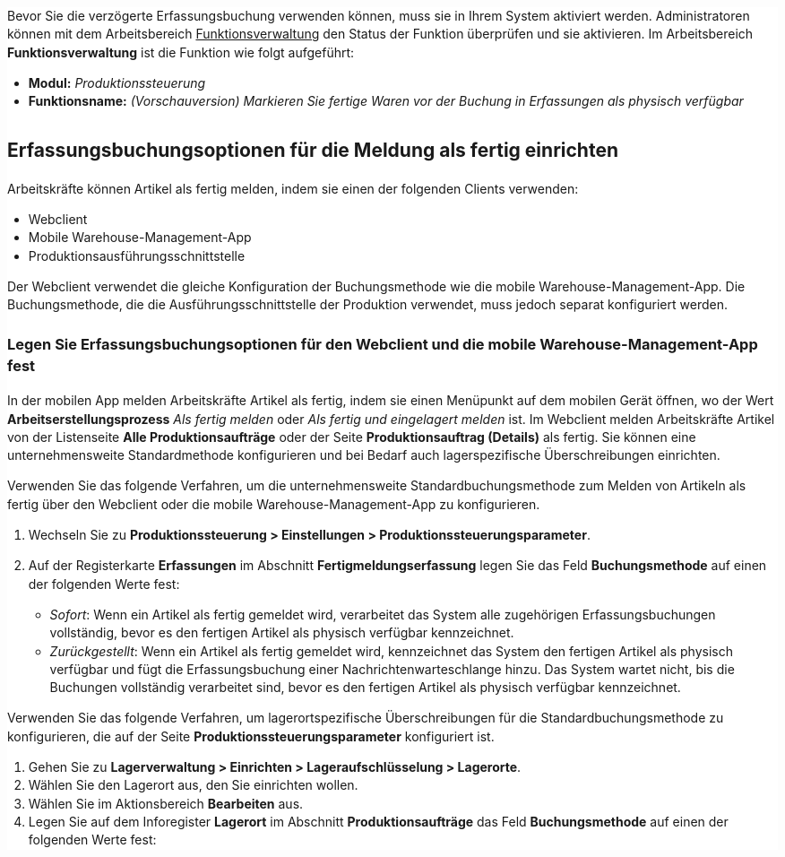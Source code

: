 Bevor Sie die verzögerte Erfassungsbuchung verwenden können, muss sie in Ihrem System aktiviert werden. Administratoren können mit dem Arbeitsbereich [Funktionsverwaltung](../../fin-ops-core/fin-ops/get-started/feature-management/feature-management-overview.md) den Status der Funktion überprüfen und sie aktivieren. Im Arbeitsbereich **Funktionsverwaltung** ist die Funktion wie folgt aufgeführt:

- **Modul:** *Produktionssteuerung*
- **Funktionsname:** *(Vorschauversion) Markieren Sie fertige Waren vor der Buchung in Erfassungen als physisch verfügbar*

## <a name="set-up-journal-posting-options-for-reporting-as-finished"></a>Erfassungsbuchungsoptionen für die Meldung als fertig einrichten

Arbeitskräfte können Artikel als fertig melden, indem sie einen der folgenden Clients verwenden:

- Webclient
- Mobile Warehouse-Management-App
- Produktionsausführungsschnittstelle

Der Webclient verwendet die gleiche Konfiguration der Buchungsmethode wie die mobile Warehouse-Management-App. Die Buchungsmethode, die die Ausführungsschnittstelle der Produktion verwendet, muss jedoch separat konfiguriert werden.

### <a name="set-journal-posting-options-for-the-web-client-and-the-warehouse-management-mobile-app"></a>Legen Sie Erfassungsbuchungsoptionen für den Webclient und die mobile Warehouse-Management-App fest

In der mobilen App melden Arbeitskräfte Artikel als fertig, indem sie einen Menüpunkt auf dem mobilen Gerät öffnen, wo der Wert **Arbeitserstellungsprozess** *Als fertig melden* oder *Als fertig und eingelagert melden* ist. Im Webclient melden Arbeitskräfte Artikel von der Listenseite **Alle Produktionsaufträge** oder der Seite **Produktionsauftrag (Details)** als fertig. Sie können eine unternehmensweite Standardmethode konfigurieren und bei Bedarf auch lagerspezifische Überschreibungen einrichten.

Verwenden Sie das folgende Verfahren, um die unternehmensweite Standardbuchungsmethode zum Melden von Artikeln als fertig über den Webclient oder die mobile Warehouse-Management-App zu konfigurieren.

1. Wechseln Sie zu **Produktionssteuerung \> Einstellungen \> Produktionssteuerungsparameter**.
1. Auf der Registerkarte **Erfassungen** im Abschnitt **Fertigmeldungserfassung** legen Sie das Feld **Buchungsmethode** auf einen der folgenden Werte fest:

    - *Sofort*: Wenn ein Artikel als fertig gemeldet wird, verarbeitet das System alle zugehörigen Erfassungsbuchungen vollständig, bevor es den fertigen Artikel als physisch verfügbar kennzeichnet.
    - *Zurückgestellt*: Wenn ein Artikel als fertig gemeldet wird, kennzeichnet das System den fertigen Artikel als physisch verfügbar und fügt die Erfassungsbuchung einer Nachrichtenwarteschlange hinzu. Das System wartet nicht, bis die Buchungen vollständig verarbeitet sind, bevor es den fertigen Artikel als physisch verfügbar kennzeichnet.

Verwenden Sie das folgende Verfahren, um lagerortspezifische Überschreibungen für die Standardbuchungsmethode zu konfigurieren, die auf der Seite **Produktionssteuerungsparameter** konfiguriert ist.

1. Gehen Sie zu **Lagerverwaltung \> Einrichten \> Lageraufschlüsselung \> Lagerorte**.
1. Wählen Sie den Lagerort aus, den Sie einrichten wollen.
1. Wählen Sie im Aktionsbereich **Bearbeiten** aus.
1. Legen Sie auf dem Inforegister **Lagerort** im Abschnitt **Produktionsaufträge** das Feld **Buchungsmethode** auf einen der folgenden Werte fest:
